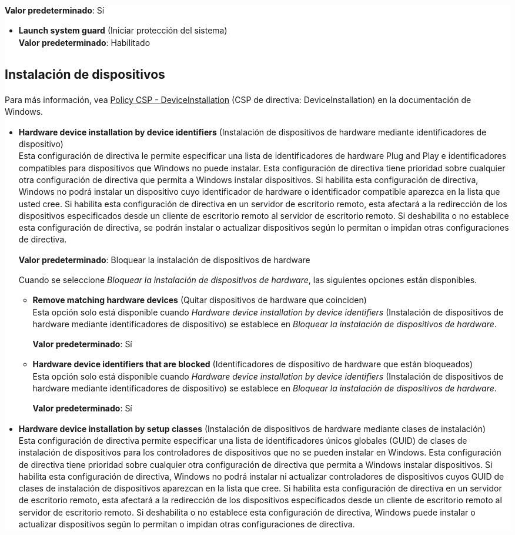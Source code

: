   **Valor predeterminado**: Sí  


- **Launch system guard**   (Iniciar protección del sistema)  
  **Valor predeterminado**: Habilitado  

## <a name="device-installation"></a>Instalación de dispositivos  
Para más información, vea [Policy CSP - DeviceInstallation](https://docs.microsoft.com/windows/client-management/mdm/policy-csp-deviceinstallation) (CSP de directiva: DeviceInstallation) en la documentación de Windows.  

- **Hardware device installation by device identifiers** (Instalación de dispositivos de hardware mediante identificadores de dispositivo)  
  Esta configuración de directiva le permite especificar una lista de identificadores de hardware Plug and Play e identificadores compatibles para dispositivos que Windows no puede instalar. Esta configuración de directiva tiene prioridad sobre cualquier otra configuración de directiva que permita a Windows instalar dispositivos. Si habilita esta configuración de directiva, Windows no podrá instalar un dispositivo cuyo identificador de hardware o identificador compatible aparezca en la lista que usted cree. Si habilita esta configuración de directiva en un servidor de escritorio remoto, esta afectará a la redirección de los dispositivos especificados desde un cliente de escritorio remoto al servidor de escritorio remoto. Si deshabilita o no establece esta configuración de directiva, se podrán instalar o actualizar dispositivos según lo permitan o impidan otras configuraciones de directiva.
  
  **Valor predeterminado**: Bloquear la instalación de dispositivos de hardware  

    Cuando se seleccione *Bloquear la instalación de dispositivos de hardware*, las siguientes opciones están disponibles.
  
    - **Remove matching hardware devices**  (Quitar dispositivos de hardware que coinciden)  
    Esta opción solo está disponible cuando *Hardware device installation by device identifiers* (Instalación de dispositivos de hardware mediante identificadores de dispositivo) se establece en *Bloquear la instalación de dispositivos de hardware*.
      
      **Valor predeterminado**: Sí
  
    - **Hardware device identifiers that are blocked** (Identificadores de dispositivo de hardware que están bloqueados)  
       Esta opción solo está disponible cuando *Hardware device installation by device identifiers* (Instalación de dispositivos de hardware mediante identificadores de dispositivo) se establece en *Bloquear la instalación de dispositivos de hardware*.
      
      **Valor predeterminado**: Sí  
  
- **Hardware device installation by setup classes** (Instalación de dispositivos de hardware mediante clases de instalación)  
  Esta configuración de directiva permite especificar una lista de identificadores únicos globales (GUID) de clases de instalación de dispositivos para los controladores de dispositivos que no se pueden instalar en Windows. Esta configuración de directiva tiene prioridad sobre cualquier otra configuración de directiva que permita a Windows instalar dispositivos. Si habilita esta configuración de directiva, Windows no podrá instalar ni actualizar controladores de dispositivos cuyos GUID de clases de instalación de dispositivos aparezcan en la lista que cree. Si habilita esta configuración de directiva en un servidor de escritorio remoto, esta afectará a la redirección de los dispositivos especificados desde un cliente de escritorio remoto al servidor de escritorio remoto. Si deshabilita o no establece esta configuración de directiva, Windows puede instalar o actualizar dispositivos según lo permitan o impidan otras configuraciones de directiva.
  